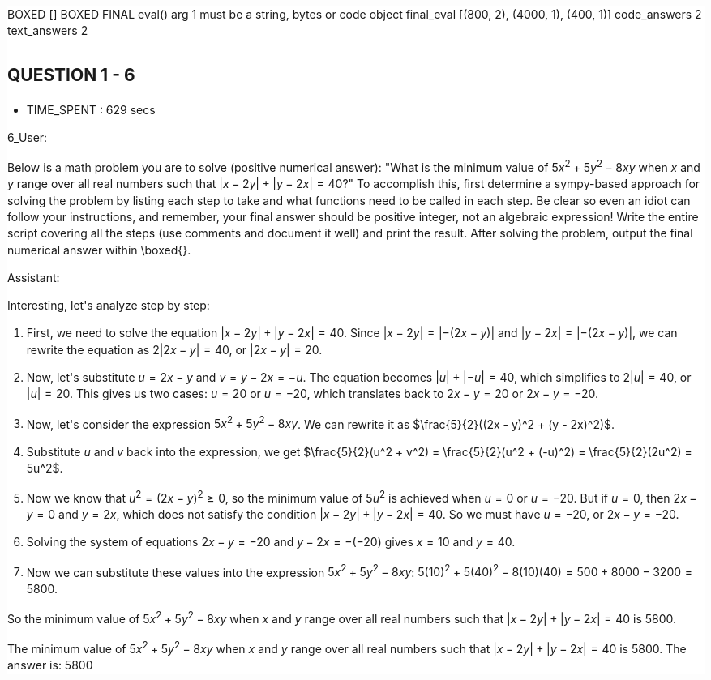 BOXED []
BOXED FINAL 
eval() arg 1 must be a string, bytes or code object final_eval
[(800, 2), (4000, 1), (400, 1)]
code_answers 2 text_answers 2



## QUESTION 1 - 6 
- TIME_SPENT : 629 secs

6_User:

Below is a math problem you are to solve (positive numerical answer):
"What is the minimum value of $5x^2+5y^2-8xy$ when $x$ and $y$ range over all real numbers such that $|x-2y| + |y-2x| = 40$?"
To accomplish this, first determine a sympy-based approach for solving the problem by listing each step to take and what functions need to be called in each step. Be clear so even an idiot can follow your instructions, and remember, your final answer should be positive integer, not an algebraic expression!
Write the entire script covering all the steps (use comments and document it well) and print the result. After solving the problem, output the final numerical answer within \boxed{}.

Assistant: 

Interesting, let's analyze step by step:



1. First, we need to solve the equation $|x-2y| + |y-2x| = 40$. Since $|x-2y| = |-(2x-y)|$ and $|y-2x| = |-(2x-y)|$, we can rewrite the equation as $2|2x-y| = 40$, or $|2x-y| = 20$. 

2. Now, let's substitute $u = 2x - y$ and $v = y - 2x = -u$. The equation becomes $|u| + |-u| = 40$, which simplifies to $2|u| = 40$, or $|u| = 20$. This gives us two cases: $u = 20$ or $u = -20$, which translates back to $2x - y = 20$ or $2x - y = -20$.

3. Now, let's consider the expression $5x^2+5y^2-8xy$. We can rewrite it as $\frac{5}{2}((2x - y)^2 + (y - 2x)^2)$.

4. Substitute $u$ and $v$ back into the expression, we get $\frac{5}{2}(u^2 + v^2) = \frac{5}{2}(u^2 + (-u)^2) = \frac{5}{2}(2u^2) = 5u^2$.

5. Now we know that $u^2 = (2x - y)^2 \ge 0$, so the minimum value of $5u^2$ is achieved when $u = 0$ or $u = -20$. But if $u = 0$, then $2x - y = 0$ and $y = 2x$, which does not satisfy the condition $|x - 2y| + |y - 2x| = 40$. So we must have $u = -20$, or $2x - y = -20$.

6. Solving the system of equations $2x - y = -20$ and $y - 2x = -(-20)$ gives $x = 10$ and $y = 40$. 

7. Now we can substitute these values into the expression $5x^2+5y^2-8xy$: $5(10)^2 + 5(40)^2 - 8(10)(40) = 500 + 8000 - 3200 = 5800$.

So the minimum value of $5x^2+5y^2-8xy$ when $x$ and $y$ range over all real numbers such that $|x-2y| + |y-2x| = 40$ is $5800$.

The minimum value of $5x^2+5y^2-8xy$ when $x$ and $y$ range over all real numbers such that $|x-2y| + |y-2x| = 40$ is $5800$.
The answer is: $5800$
